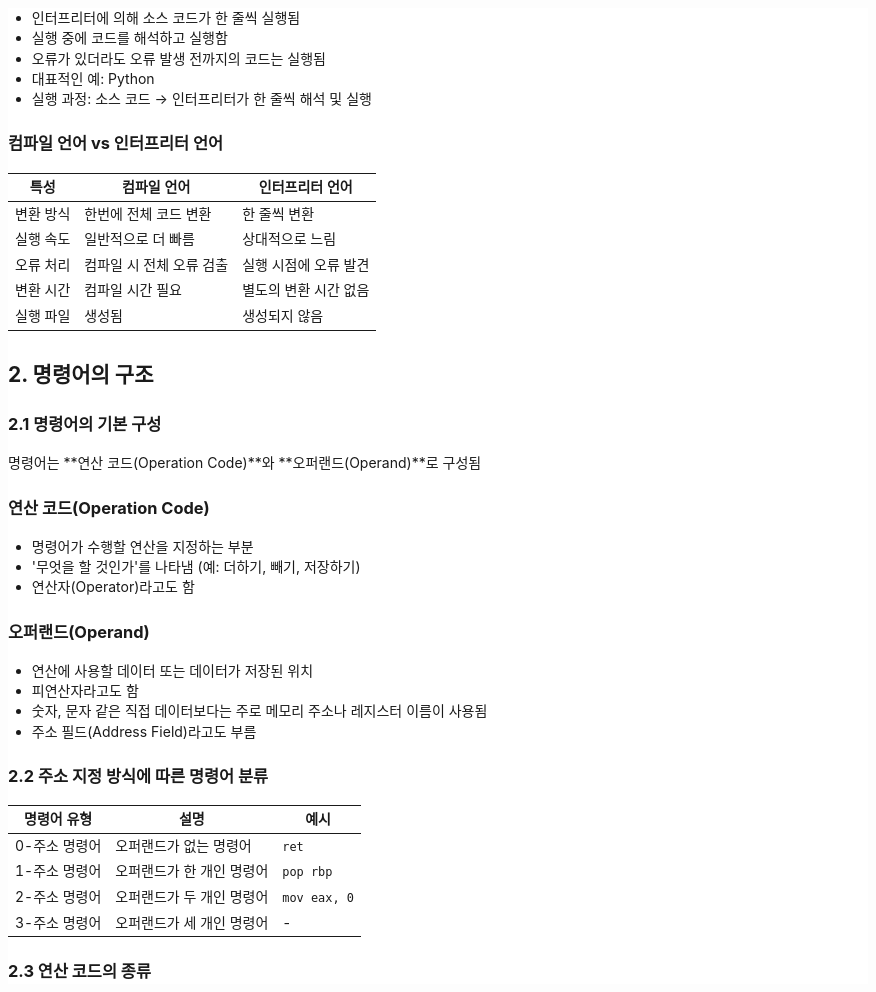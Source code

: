 - 인터프리터에 의해 소스 코드가 한 줄씩 실행됨
- 실행 중에 코드를 해석하고 실행함
- 오류가 있더라도 오류 발생 전까지의 코드는 실행됨
- 대표적인 예: Python
- 실행 과정: 소스 코드 → 인터프리터가 한 줄씩 해석 및 실행

### 컴파일 언어 vs 인터프리터 언어

| 특성 | 컴파일 언어 | 인터프리터 언어 |
| --- | --- | --- |
| 변환 방식 | 한번에 전체 코드 변환 | 한 줄씩 변환 |
| 실행 속도 | 일반적으로 더 빠름 | 상대적으로 느림 |
| 오류 처리 | 컴파일 시 전체 오류 검출 | 실행 시점에 오류 발견 |
| 변환 시간 | 컴파일 시간 필요 | 별도의 변환 시간 없음 |
| 실행 파일 | 생성됨 | 생성되지 않음 |

## 2. 명령어의 구조

### 2.1 명령어의 기본 구성

명령어는 **연산 코드(Operation Code)**와 **오퍼랜드(Operand)**로 구성됨

### 연산 코드(Operation Code)

- 명령어가 수행할 연산을 지정하는 부분
- '무엇을 할 것인가'를 나타냄 (예: 더하기, 빼기, 저장하기)
- 연산자(Operator)라고도 함

### 오퍼랜드(Operand)

- 연산에 사용할 데이터 또는 데이터가 저장된 위치
- 피연산자라고도 함
- 숫자, 문자 같은 직접 데이터보다는 주로 메모리 주소나 레지스터 이름이 사용됨
- 주소 필드(Address Field)라고도 부름

### 2.2 주소 지정 방식에 따른 명령어 분류

| 명령어 유형 | 설명 | 예시 |
| --- | --- | --- |
| 0-주소 명령어 | 오퍼랜드가 없는 명령어 | `ret` |
| 1-주소 명령어 | 오퍼랜드가 한 개인 명령어 | `pop rbp` |
| 2-주소 명령어 | 오퍼랜드가 두 개인 명령어 | `mov eax, 0` |
| 3-주소 명령어 | 오퍼랜드가 세 개인 명령어 | - |

### 2.3 연산 코드의 종류
